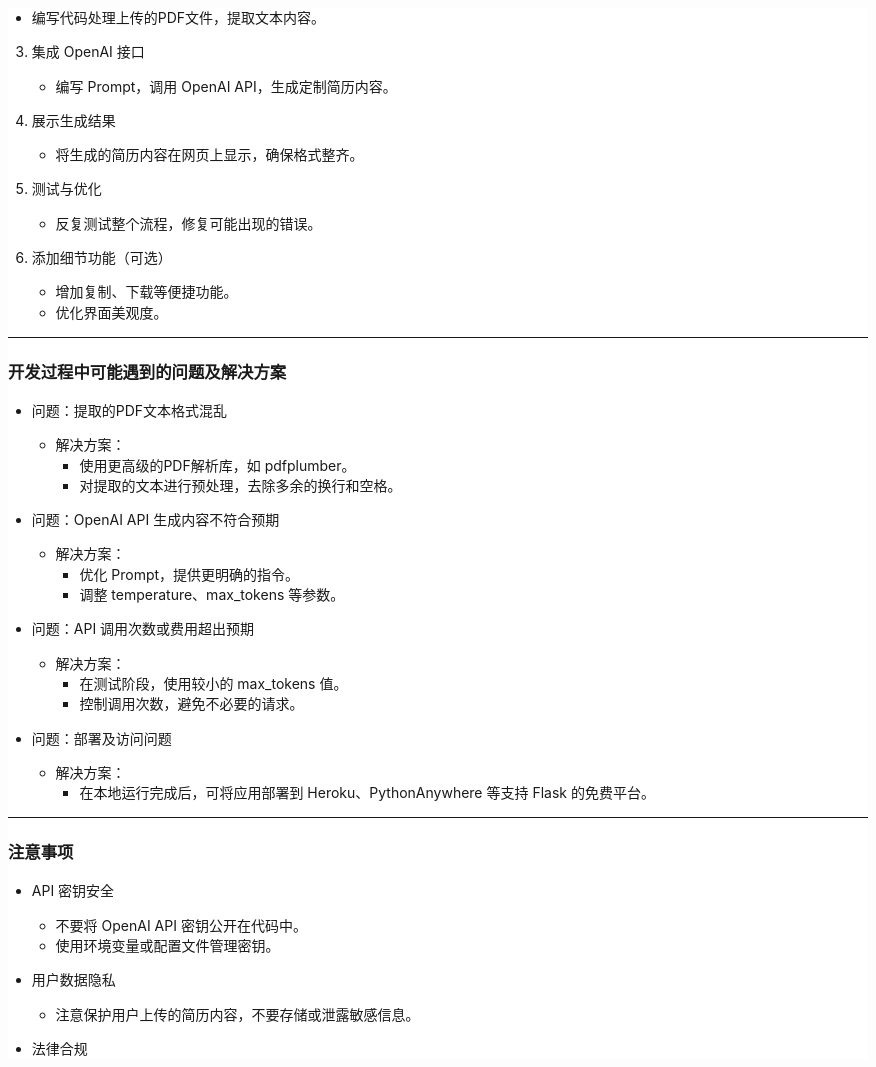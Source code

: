    - 编写代码处理上传的PDF文件，提取文本内容。

3. 集成 OpenAI 接口

   - 编写 Prompt，调用 OpenAI API，生成定制简历内容。

4. 展示生成结果

   - 将生成的简历内容在网页上显示，确保格式整齐。

5. 测试与优化

   - 反复测试整个流程，修复可能出现的错误。

6. 添加细节功能（可选）

   - 增加复制、下载等便捷功能。
   - 优化界面美观度。

---

### 开发过程中可能遇到的问题及解决方案

- 问题：提取的PDF文本格式混乱

  - 解决方案：
    - 使用更高级的PDF解析库，如 pdfplumber。
    - 对提取的文本进行预处理，去除多余的换行和空格。

- 问题：OpenAI API 生成内容不符合预期

  - 解决方案：
    - 优化 Prompt，提供更明确的指令。
    - 调整 temperature、max_tokens 等参数。

- 问题：API 调用次数或费用超出预期

  - 解决方案：
    - 在测试阶段，使用较小的 max_tokens 值。
    - 控制调用次数，避免不必要的请求。

- 问题：部署及访问问题

  - 解决方案：
    - 在本地运行完成后，可将应用部署到 Heroku、PythonAnywhere 等支持 Flask 的免费平台。

---

### 注意事项

- API 密钥安全

  - 不要将 OpenAI API 密钥公开在代码中。
  - 使用环境变量或配置文件管理密钥。

- 用户数据隐私

  - 注意保护用户上传的简历内容，不要存储或泄露敏感信息。

- 法律合规
